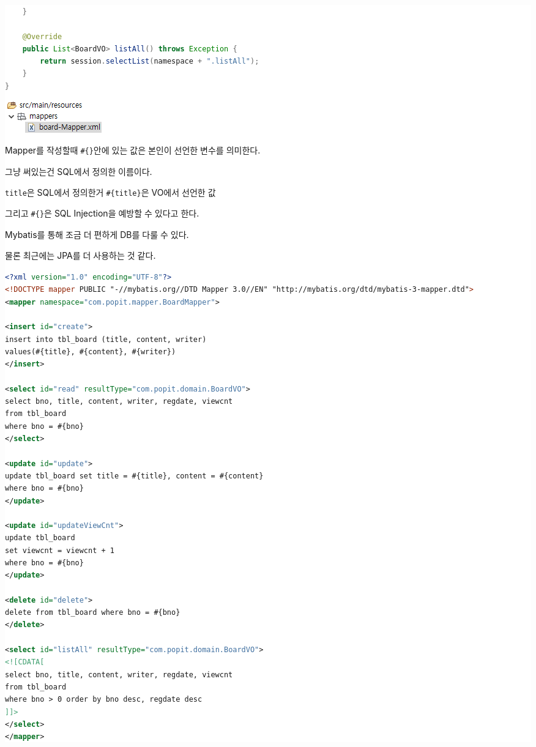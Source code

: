 ```java
	}

	@Override
	public List<BoardVO> listAll() throws Exception {
		return session.selectList(namespace + ".listAll");
	}
}
```

<img src="/images/springcrud6.png">

Mapper를 작성할때 `#{}`안에 있는 값은 본인이 선언한 변수를 의미한다.

그냥 써있는건 SQL에서 정의한 이름이다.

`title`은 SQL에서 정의한거 `#{title}`은 VO에서 선언한 값

그리고 `#{}`은 SQL Injection을 예방할 수 있다고 한다.

Mybatis를 통해 조금 더 편하게 DB를 다룰 수 있다.

물론 최근에는 JPA를 더 사용하는 것 같다.

```xml
<?xml version="1.0" encoding="UTF-8"?>
<!DOCTYPE mapper PUBLIC "-//mybatis.org//DTD Mapper 3.0//EN" "http://mybatis.org/dtd/mybatis-3-mapper.dtd">
<mapper namespace="com.popit.mapper.BoardMapper">

<insert id="create">
insert into tbl_board (title, content, writer)
values(#{title}, #{content}, #{writer})
</insert>

<select id="read" resultType="com.popit.domain.BoardVO">
select bno, title, content, writer, regdate, viewcnt
from tbl_board
where bno = #{bno}
</select>

<update id="update">
update tbl_board set title = #{title}, content = #{content}
where bno = #{bno}
</update>

<update id="updateViewCnt">
update tbl_board
set viewcnt = viewcnt + 1
where bno = #{bno}
</update>

<delete id="delete">
delete from tbl_board where bno = #{bno}
</delete>

<select id="listAll" resultType="com.popit.domain.BoardVO">
<![CDATA[
select bno, title, content, writer, regdate, viewcnt
from tbl_board
where bno > 0 order by bno desc, regdate desc
]]>
</select>
</mapper>
```